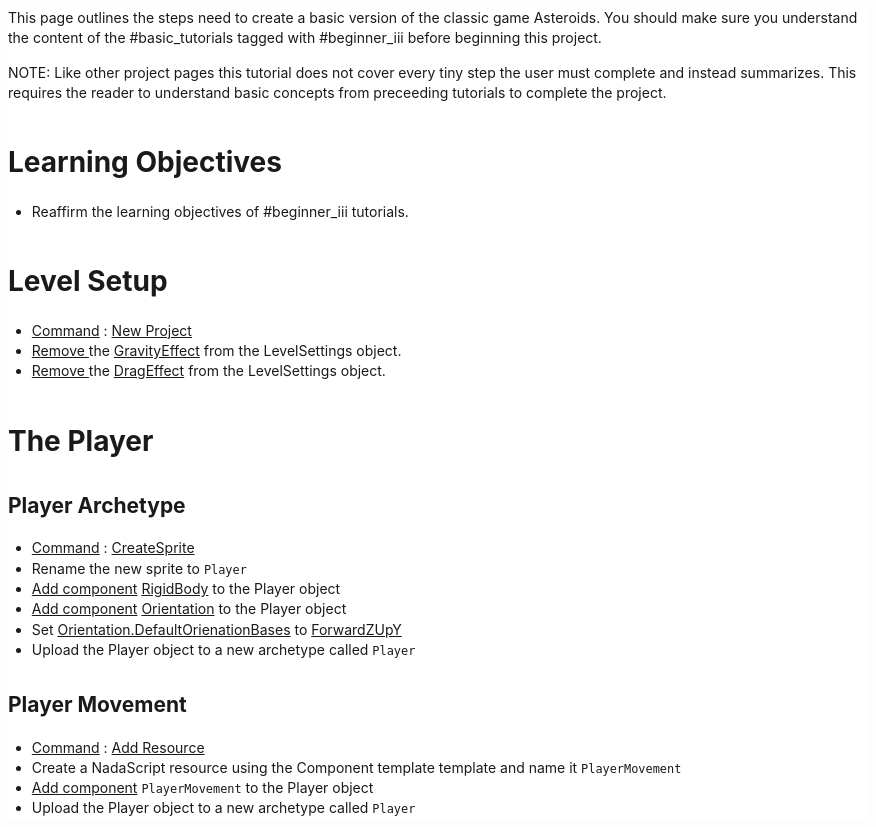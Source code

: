 This page outlines the steps need to create a basic version of the classic game Asteroids. You should make sure you understand the content of the #basic_tutorials tagged with #beginner_iii before beginning this project.

NOTE: Like other project pages this tutorial does not cover every tiny step the user must complete and instead summarizes. This requires the reader to understand basic concepts from preceeding tutorials to complete the project.

 # Learning Objectives

- Reaffirm the learning objectives of #beginner_iii tutorials.

 # Level Setup

- [ Command](https://github.com/ZilchEngine/ZilchDocs/blob/master/zilch_editor_documentation/zilchmanual/editor/editorcommands/commands.md) : [ New Project](https://github.com/ZilchEngine/ZilchDocs/blob/master/code_reference/command_reference.md#newproject)
- [Remove ](https://github.com/ZilchEngine/ZilchDocs/blob/master/zilch_editor_documentation/zilchmanual/editor/addremovecomponent.md) the [GravityEffect](https://github.com/ZilchEngine/ZilchDocs/blob/master/code_reference/class_reference/gravityeffect.md) from the LevelSettings object.
- [Remove ](https://github.com/ZilchEngine/ZilchDocs/blob/master/zilch_editor_documentation/zilchmanual/editor/addremovecomponent.md) the [DragEffect](https://github.com/ZilchEngine/ZilchDocs/blob/master/code_reference/class_reference/drageffect.md) from the LevelSettings object.

 # The Player
 ## Player Archetype
- [ Command](https://github.com/ZilchEngine/ZilchDocs/blob/master/zilch_editor_documentation/zilchmanual/editor/editorcommands/commands.md) : [CreateSprite](https://github.com/ZilchEngine/ZilchDocs/blob/master/zilch_editor_documentation/zilchmanual/editor/editorcommands/createobject.md)
 - Rename the new sprite to `Player`
- [Add component](https://github.com/ZilchEngine/ZilchDocs/blob/master/zilch_editor_documentation/zilchmanual/editor/addremovecomponent.md) [RigidBody](https://github.com/ZilchEngine/ZilchDocs/blob/master/code_reference/class_reference/rigidbody.md) to the Player object
- [Add component](https://github.com/ZilchEngine/ZilchDocs/blob/master/zilch_editor_documentation/zilchmanual/editor/addremovecomponent.md) [Orientation](https://github.com/ZilchEngine/ZilchDocs/blob/master/code_reference/class_reference/orientation.md) to the Player object
 - Set [Orientation.DefaultOrienationBases](https://github.com/ZilchEngine/ZilchDocs/blob/master/code_reference/class_reference/orientation.md#defaultorientationbases) to [ForwardZUpY](https://github.com/ZilchEngine/ZilchDocs/blob/master/code_reference/enum_reference.md#orientationbases)
- Upload the Player object to a new archetype called `Player`

 ## Player Movement
- [ Command](https://github.com/ZilchEngine/ZilchDocs/blob/master/zilch_editor_documentation/zilchmanual/editor/editorcommands/commands.md) : [ Add Resource](https://github.com/ZilchEngine/ZilchDocs/blob/master/zilch_editor_documentation/zilchmanual/editor/editorcommands/resourceadding.md)
- Create a NadaScript resource using the Component template template and name it `PlayerMovement`
 - [Add component](https://github.com/ZilchEngine/ZilchDocs/blob/master/zilch_editor_documentation/zilchmanual/editor/addremovecomponent.md) `PlayerMovement` to the Player object
- Upload the Player object to a new archetype called `Player`
